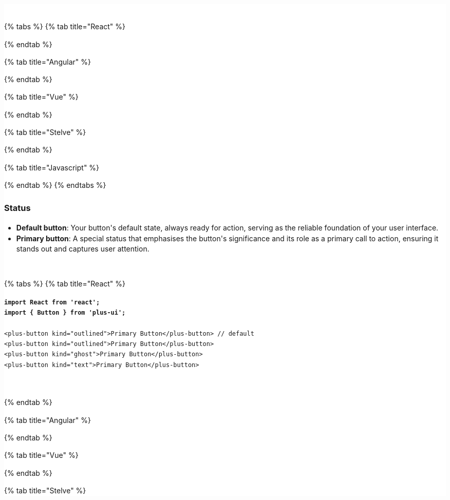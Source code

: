 <figure><img src="broken-reference" alt=""><figcaption></figcaption></figure>

{% tabs %}
{% tab title="React" %}

{% endtab %}

{% tab title="Angular" %}

{% endtab %}

{% tab title="Vue" %}

{% endtab %}

{% tab title="Stelve" %}

{% endtab %}

{% tab title="Javascript" %}

{% endtab %}
{% endtabs %}

### Status

* **Default button**: Your button's default state, always ready for action, serving as the reliable foundation of your user interface.
* **Primary button**: A special status that emphasises the button's significance and its role as a primary call to action, ensuring it stands out and captures user attention.

<figure><img src="broken-reference" alt=""><figcaption></figcaption></figure>

{% tabs %}
{% tab title="React" %}
<pre class="language-jsx" data-full-width="false"><code class="lang-jsx"><strong>import React from 'react';
</strong><strong>import { Button } from 'plus-ui';
</strong><strong>
</strong>&#x3C;plus-button kind="outlined">Primary Button&#x3C;/plus-button> // default
&#x3C;plus-button kind="outlined">Primary Button&#x3C;/plus-button>
&#x3C;plus-button kind="ghost">Primary Button&#x3C;/plus-button>
&#x3C;plus-button kind="text">Primary Button&#x3C;/plus-button>
<strong>
</strong><strong>
</strong></code></pre>
{% endtab %}

{% tab title="Angular" %}

{% endtab %}

{% tab title="Vue" %}

{% endtab %}

{% tab title="Stelve" %}

